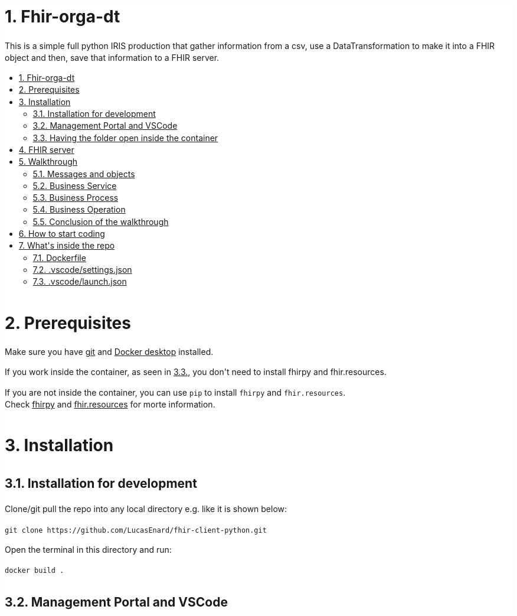 # 1. Fhir-orga-dt
This is a simple full python IRIS production that gather information from a csv, use a DataTransformation to make it into a FHIR object and then, save that information to a FHIR server.

- [1. Fhir-orga-dt](#1-fhir-orga-dt)
- [2. Prerequisites](#2-prerequisites)
- [3. Installation](#3-installation)
  - [3.1. Installation for development](#31-installation-for-development)
  - [3.2. Management Portal and VSCode](#32-management-portal-and-vscode)
  - [3.3. Having the folder open inside the container](#33-having-the-folder-open-inside-the-container)
- [4. FHIR server](#4-fhir-server)
- [5. Walkthrough](#5-walkthrough)
  - [5.1. Messages and objects](#51-messages-and-objects)
  - [5.2. Business Service](#52-business-service)
  - [5.3. Business Process](#53-business-process)
  - [5.4. Business Operation](#54-business-operation)
  - [5.5. Conclusion of the walkthrough](#55-conclusion-of-the-walkthrough)
- [6. How to start coding](#6-how-to-start-coding)
- [7. What's inside the repo](#7-whats-inside-the-repo)
  - [7.1. Dockerfile](#71-dockerfile)
  - [7.2. .vscode/settings.json](#72-vscodesettingsjson)
  - [7.3. .vscode/launch.json](#73-vscodelaunchjson)

# 2. Prerequisites
Make sure you have [git](https://git-scm.com/book/en/v2/Getting-Started-Installing-Git) and [Docker desktop](https://www.docker.com/products/docker-desktop) installed.

If you work inside the container, as seen in [3.3.](#33-having-the-folder-open-inside-the-container), you don't need to install fhirpy and fhir.resources.<br>

If you are not inside the container, you can use `pip` to install `fhirpy` and `fhir.resources`.<br> Check [fhirpy](https://pypi.org/project/fhirpy/#resource-and-helper-methods) and [fhir.resources](https://pypi.org/project/fhir.resources/) for morte information.


# 3. Installation

## 3.1. Installation for development

Clone/git pull the repo into any local directory e.g. like it is shown below:
```
git clone https://github.com/LucasEnard/fhir-client-python.git
```

Open the terminal in this directory and run:

```
docker build .
```
## 3.2. Management Portal and VSCode
